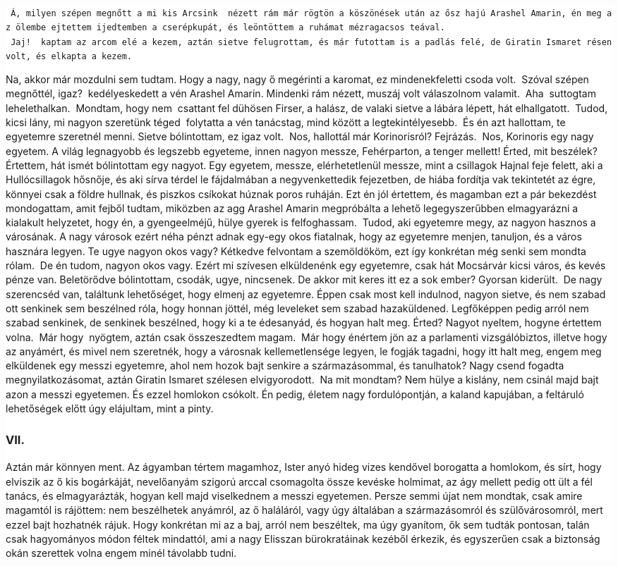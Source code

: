      Á, milyen szépen megnőtt a mi kis Arcsink  nézett rám már rögtön a köszönések után az ősz hajú Arashel Amarin, én meg az ölembe ejtettem ijedtemben a cserépkupát, és leöntöttem a ruhámat mézragacsos teával.
     Jaj!  kaptam az arcom elé a kezem, aztán sietve felugrottam, és már futottam is a padlás felé, de Giratin Ismaret résen volt, és elkapta a kezem.
   Na, akkor már mozdulni sem tudtam. Hogy a nagy, nagy ő megérinti a karomat, ez mindenekfeletti csoda volt.
     Szóval szépen megnőttél, igaz?  kedélyeskedett a vén Arashel Amarin.
   Mindenki rám nézett, muszáj volt válaszolnom valamit.
     Aha  suttogtam lehelethalkan.
     Mondtam, hogy nem  csattant fel dühösen Firser, a halász, de valaki sietve a lábára lépett, hát elhallgatott.
     Tudod, kicsi lány, mi nagyon szeretünk téged  folytatta a vén tanácstag, mind között a legtekintélyesebb.  És én azt hallottam, te egyetemre szeretnél menni.
   Sietve bólintottam, ez igaz volt.
     Nos, hallottál már Korinorisról?
   Fejrázás.
     Nos, Korinoris egy nagy egyetem. A világ legnagyobb és legszebb egyeteme, innen nagyon messze, Fehérparton, a tenger mellett! Érted, mit beszélek?
   Értettem, hát ismét bólintottam egy nagyot. Egy egyetem, messze, elérhetetlenül messze, mint a csillagok Hajnal feje felett, aki a Hullócsillagok hősnője, és aki sírva térdel le fájdalmában a negyvenkettedik fejezetben, de hiába fordítja vak tekintetét az égre, könnyei csak a földre hullnak, és piszkos csíkokat húznak poros ruháján. Ezt én jól értettem, és magamban ezt a pár bekezdést mondogattam, amit fejből tudtam, miközben az agg Arashel Amarin megpróbálta a lehető legegyszerűbben elmagyarázni a kialakult helyzetet, hogy én, a gyengeelméjű, hülye gyerek is felfoghassam.
     Tudod, aki egyetemre megy, az nagyon hasznos a városának. A nagy városok ezért néha pénzt adnak egy-egy okos fiatalnak, hogy az egyetemre menjen, tanuljon, és a város hasznára legyen. Te ugye nagyon okos vagy?
   Kétkedve felvontam a szemöldököm, ezt így konkrétan még senki sem mondta rólam.
     De én tudom, nagyon okos vagy. Ezért mi szívesen elküldenénk egy egyetemre, csak hát Mocsárvár kicsi város, és kevés pénze van.
   Beletörődve bólintottam, csodák, ugye, nincsenek. De akkor mit keres itt ez a sok ember? Gyorsan kiderült.
     De nagy szerencséd van, találtunk lehetőséget, hogy elmenj az egyetemre. Éppen csak most kell indulnod, nagyon sietve, és nem szabad ott senkinek sem beszélned róla, hogy honnan jöttél, még leveleket sem szabad hazaküldened. Legfőképpen pedig arról nem szabad senkinek, de senkinek beszélned, hogy ki a te édesanyád, és hogyan halt meg. Érted?
   Nagyot nyeltem, hogyne értettem volna.
     Már hogy  nyögtem, aztán csak összeszedtem magam.  Már hogy énértem jön az a parlamenti vizsgálóbiztos, illetve hogy az anyámért, és mivel nem szeretnék, hogy a városnak kellemetlensége legyen, le fogják tagadni, hogy itt halt meg, engem meg elküldenek egy messzi egyetemre, ahol nem hozok bajt senkire a származásommal, és tanulhatok?
   Nagy csend fogadta megnyilatkozásomat, aztán Giratin Ismaret szélesen elvigyorodott.
    Na mit mondtam? Nem hülye a kislány, nem csinál majd bajt azon a messzi egyetemen.
   És ezzel homlokon csókolt. Én pedig, életem nagy fordulópontján, a kaland kapujában, a feltáruló lehetőségek előtt úgy elájultam, mint a pinty.

###    VII.

   Aztán már könnyen ment. Az ágyamban tértem magamhoz, Ister anyó hideg vizes kendővel borogatta a homlokom, és sírt, hogy elviszik az ő kis bogárkáját, nevelőanyám szigorú arccal csomagolta össze kevéske holmimat, az ágy mellett pedig ott ült a fél tanács, és elmagyarázták, hogyan kell majd viselkednem a messzi egyetemen.
   Persze semmi újat nem mondtak, csak amire magamtól is rájöttem: nem beszélhetek anyámról, az ő haláláról, vagy úgy általában a származásomról és szülővárosomról, mert ezzel bajt hozhatnék rájuk. Hogy konkrétan mi az a baj, arról nem beszéltek, ma úgy gyanítom, ők sem tudták pontosan, talán csak hagyományos módon féltek mindattól, ami a nagy Elisszan bürokratáinak kezéből érkezik, és egyszerűen csak a biztonság okán szerettek volna engem minél távolabb tudni.